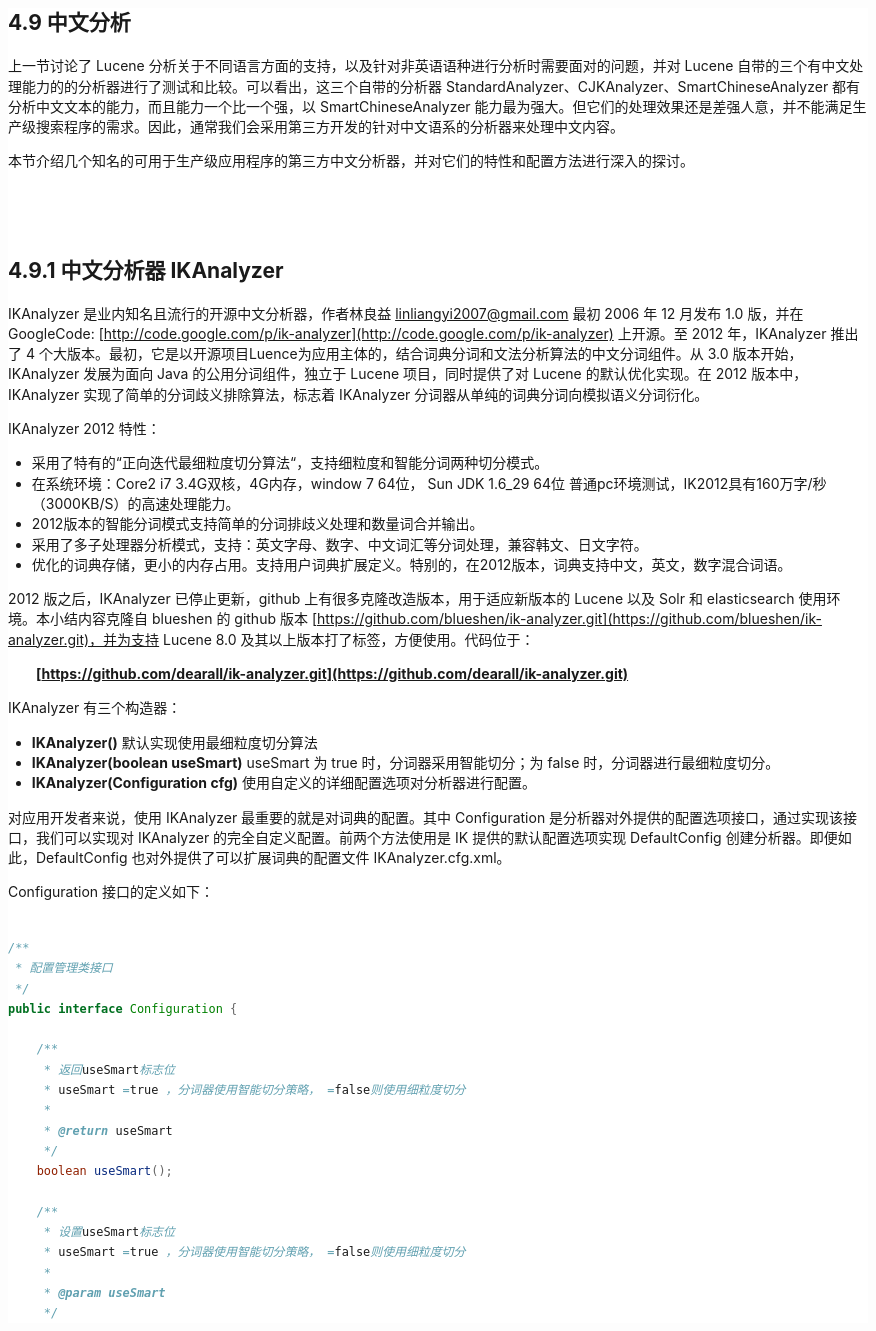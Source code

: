 ## 4.9 中文分析 ##

上一节讨论了 Lucene 分析关于不同语言方面的支持，以及针对非英语语种进行分析时需要面对的问题，并对 Lucene 自带的三个有中文处理能力的的分析器进行了测试和比较。可以看出，这三个自带的分析器 StandardAnalyzer、CJKAnalyzer、SmartChineseAnalyzer 都有分析中文文本的能力，而且能力一个比一个强，以 SmartChineseAnalyzer 能力最为强大。但它们的处理效果还是差强人意，并不能满足生产级搜索程序的需求。因此，通常我们会采用第三方开发的针对中文语系的分析器来处理中文内容。

本节介绍几个知名的可用于生产级应用程序的第三方中文分析器，并对它们的特性和配置方法进行深入的探讨。

<br/><br/>
<a id="1"></a>

## 4.9.1 中文分析器 IKAnalyzer ##

IKAnalyzer 是业内知名且流行的开源中文分析器，作者林良益 [linliangyi2007@gmail.com](mailto:linliangyi2007@gmail.com) 最初 2006 年 12 月发布 1.0 版，并在 GoogleCode: [http://code.google.com/p/ik-analyzer](http://code.google.com/p/ik-analyzer) 上开源。至 2012 年，IKAnalyzer 推出了 4 个大版本。最初，它是以开源项目Luence为应用主体的，结合词典分词和文法分析算法的中文分词组件。从 3.0 版本开始，IKAnalyzer 发展为面向 Java 的公用分词组件，独立于 Lucene 项目，同时提供了对 Lucene 的默认优化实现。在 2012 版本中，IKAnalyzer 实现了简单的分词歧义排除算法，标志着 IKAnalyzer 分词器从单纯的词典分词向模拟语义分词衍化。


IKAnalyzer 2012 特性：
- 采用了特有的“正向迭代最细粒度切分算法“，支持细粒度和智能分词两种切分模式。
- 在系统环境：Core2 i7 3.4G双核，4G内存，window 7 64位， Sun JDK 1.6_29 64位 普通pc环境测试，IK2012具有160万字/秒（3000KB/S）的高速处理能力。
- 2012版本的智能分词模式支持简单的分词排歧义处理和数量词合并输出。
- 采用了多子处理器分析模式，支持：英文字母、数字、中文词汇等分词处理，兼容韩文、日文字符。
- 优化的词典存储，更小的内存占用。支持用户词典扩展定义。特别的，在2012版本，词典支持中文，英文，数字混合词语。


2012 版之后，IKAnalyzer 已停止更新，github 上有很多克隆改造版本，用于适应新版本的 Lucene 以及 Solr 和 elasticsearch 使用环境。本小结内容克隆自 blueshen 的 github 版本 [https://github.com/blueshen/ik-analyzer.git](https://github.com/blueshen/ik-analyzer.git)，并为支持 Lucene 8.0 及其以上版本打了标签，方便使用。代码位于：

&emsp;&emsp;**[https://github.com/dearall/ik-analyzer.git](https://github.com/dearall/ik-analyzer.git)**

IKAnalyzer 有三个构造器：
- **IKAnalyzer()** 默认实现使用最细粒度切分算法
- **IKAnalyzer(boolean useSmart)** useSmart 为 true 时，分词器采用智能切分；为 false 时，分词器进行最细粒度切分。
- **IKAnalyzer(Configuration cfg)** 使用自定义的详细配置选项对分析器进行配置。

对应用开发者来说，使用 IKAnalyzer 最重要的就是对词典的配置。其中 Configuration 是分析器对外提供的配置选项接口，通过实现该接口，我们可以实现对 IKAnalyzer 的完全自定义配置。前两个方法使用是 IK 提供的默认配置选项实现 DefaultConfig 创建分析器。即便如此，DefaultConfig 也对外提供了可以扩展词典的配置文件 IKAnalyzer.cfg.xml。

Configuration 接口的定义如下：

```java

/**
 * 配置管理类接口
 */
public interface Configuration {

    /**
     * 返回useSmart标志位
     * useSmart =true ，分词器使用智能切分策略， =false则使用细粒度切分
     *
     * @return useSmart
     */
    boolean useSmart();

    /**
     * 设置useSmart标志位
     * useSmart =true ，分词器使用智能切分策略， =false则使用细粒度切分
     *
     * @param useSmart
     */
```
